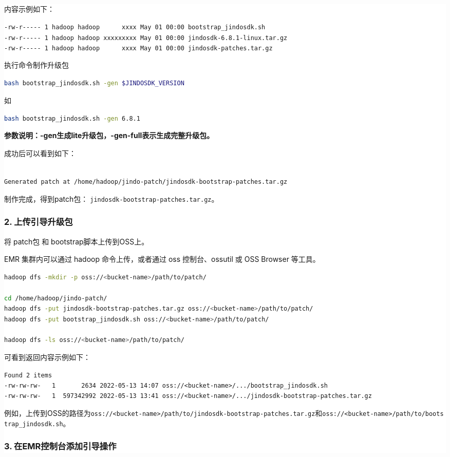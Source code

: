 内容示例如下：

```bash
-rw-r----- 1 hadoop hadoop      xxxx May 01 00:00 bootstrap_jindosdk.sh
-rw-r----- 1 hadoop hadoop xxxxxxxxx May 01 00:00 jindosdk-6.8.1-linux.tar.gz
-rw-r----- 1 hadoop hadoop      xxxx May 01 00:00 jindosdk-patches.tar.gz
```

执行命令制作升级包

```bash
bash bootstrap_jindosdk.sh -gen $JINDOSDK_VERSION
```

如

```bash
bash bootstrap_jindosdk.sh -gen 6.8.1
```
**参数说明：-gen生成lite升级包，-gen-full表示生成完整升级包。**

成功后可以看到如下：

```bash

Generated patch at /home/hadoop/jindo-patch/jindosdk-bootstrap-patches.tar.gz

```

制作完成，得到patch包： `jindosdk-bootstrap-patches.tar.gz`。

### 2. 上传引导升级包

将 patch包 和 bootstrap脚本上传到OSS上。

EMR 集群内可以通过 hadoop 命令上传，或者通过 oss 控制台、ossutil 或 OSS Browser 等工具。

```bash
hadoop dfs -mkdir -p oss://<bucket-name>/path/to/patch/

cd /home/hadoop/jindo-patch/
hadoop dfs -put jindosdk-bootstrap-patches.tar.gz oss://<bucket-name>/path/to/patch/
hadoop dfs -put bootstrap_jindosdk.sh oss://<bucket-name>/path/to/patch/

hadoop dfs -ls oss://<bucket-name>/path/to/patch/
```

​可看到返回内容示例如下：

```
Found 2 items
-rw-rw-rw-   1       2634 2022-05-13 14:07 oss://<bucket-name>/.../bootstrap_jindosdk.sh
-rw-rw-rw-   1  597342992 2022-05-13 13:41 oss://<bucket-name>/.../jindosdk-bootstrap-patches.tar.gz
```

例如，上传到OSS的路径为`oss://<bucket-name>/path/to/jindosdk-bootstrap-patches.tar.gz`和`oss://<bucket-name>/path/to/bootstrap_jindosdk.sh`。

### 3. 在EMR控制台添加引导操作
